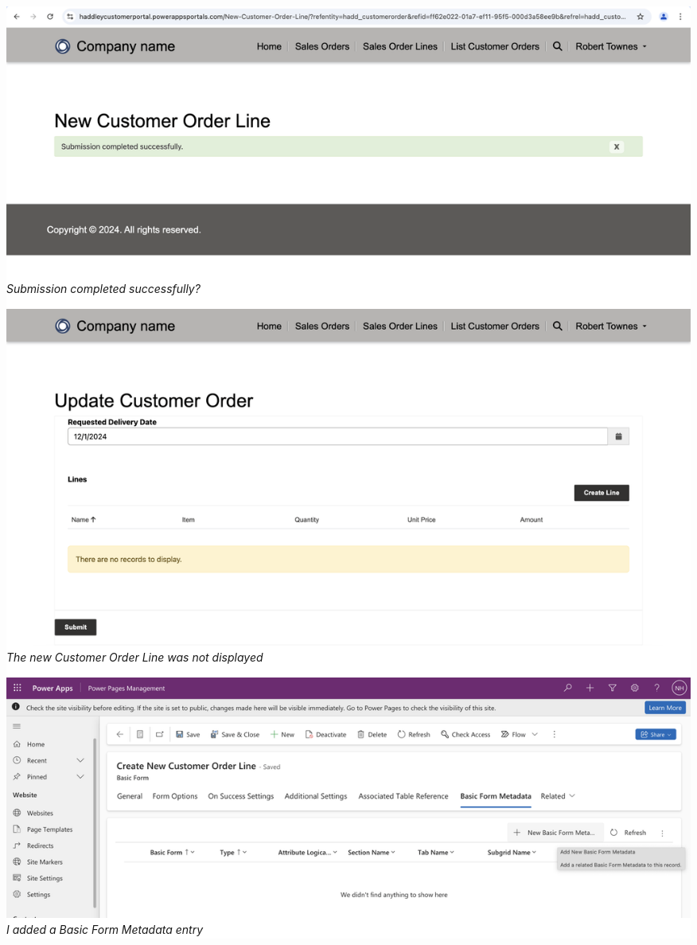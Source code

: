 ![](/assets/images/page200/screenshot-2024-11-20-at-5.40.20pm-2136x846.png)
*Submission completed successfully?*

![](/assets/images/page200/screenshot-2024-11-20-at-5.40.42pm-2136x1052.png)
*The new Customer Order Line was not displayed*

![](/assets/images/page200/screenshot-2024-11-20-at-5.41.56pm-2136x751.png)
*I added a Basic Form Metadata entry*
